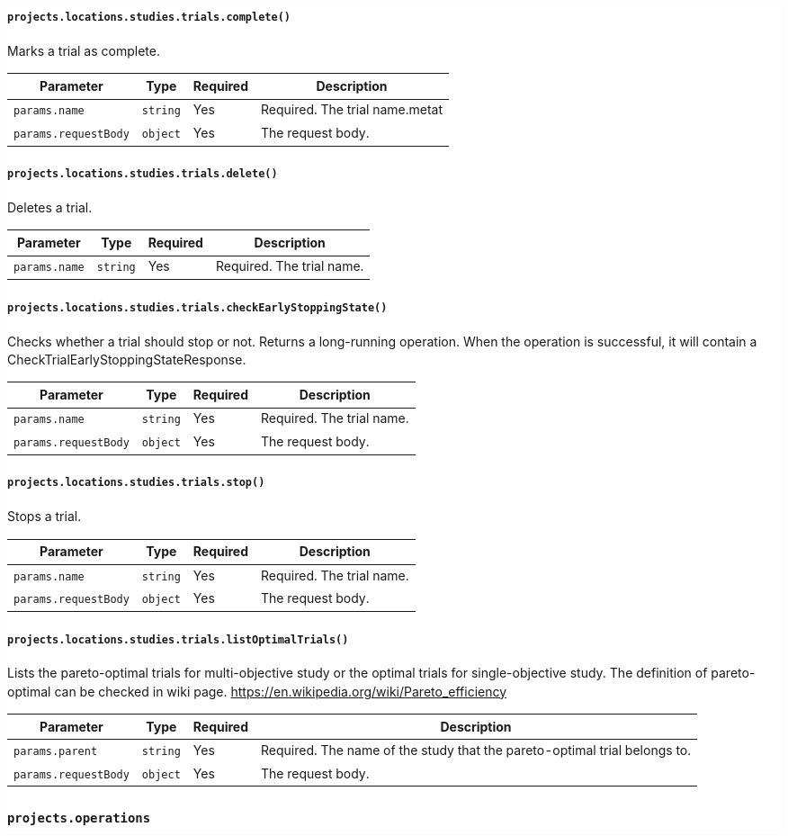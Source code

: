 #### `projects.locations.studies.trials.complete()`

Marks a trial as complete.

| Parameter | Type | Required | Description |
|---|---|---|---|
| `params.name` | `string` | Yes | Required. The trial name.metat |
| `params.requestBody` | `object` | Yes | The request body. |

#### `projects.locations.studies.trials.delete()`

Deletes a trial.

| Parameter | Type | Required | Description |
|---|---|---|---|
| `params.name` | `string` | Yes | Required. The trial name. |

#### `projects.locations.studies.trials.checkEarlyStoppingState()`

Checks whether a trial should stop or not. Returns a long-running operation. When the operation is successful, it will contain a CheckTrialEarlyStoppingStateResponse.

| Parameter | Type | Required | Description |
|---|---|---|---|
| `params.name` | `string` | Yes | Required. The trial name. |
| `params.requestBody` | `object` | Yes | The request body. |

#### `projects.locations.studies.trials.stop()`

Stops a trial.

| Parameter | Type | Required | Description |
|---|---|---|---|
| `params.name` | `string` | Yes | Required. The trial name. |
| `params.requestBody` | `object` | Yes | The request body. |

#### `projects.locations.studies.trials.listOptimalTrials()`

Lists the pareto-optimal trials for multi-objective study or the optimal trials for single-objective study. The definition of pareto-optimal can be checked in wiki page. https://en.wikipedia.org/wiki/Pareto_efficiency

| Parameter | Type | Required | Description |
|---|---|---|---|
| `params.parent` | `string` | Yes | Required. The name of the study that the pareto-optimal trial belongs to. |
| `params.requestBody` | `object` | Yes | The request body. |

### `projects.operations`
